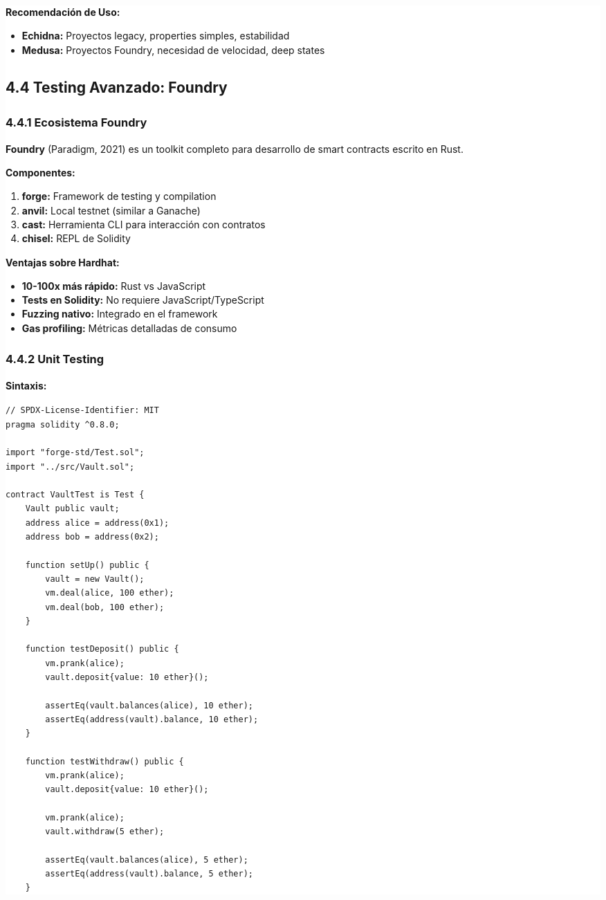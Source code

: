 **Recomendación de Uso:**
- **Echidna:** Proyectos legacy, properties simples, estabilidad
- **Medusa:** Proyectos Foundry, necesidad de velocidad, deep states

## 4.4 Testing Avanzado: Foundry

### 4.4.1 Ecosistema Foundry

**Foundry** (Paradigm, 2021) es un toolkit completo para desarrollo de smart contracts escrito en Rust.

**Componentes:**

1. **forge:** Framework de testing y compilation
2. **anvil:** Local testnet (similar a Ganache)
3. **cast:** Herramienta CLI para interacción con contratos
4. **chisel:** REPL de Solidity

**Ventajas sobre Hardhat:**
- **10-100x más rápido:** Rust vs JavaScript
- **Tests en Solidity:** No requiere JavaScript/TypeScript
- **Fuzzing nativo:** Integrado en el framework
- **Gas profiling:** Métricas detalladas de consumo

### 4.4.2 Unit Testing

**Sintaxis:**

```solidity
// SPDX-License-Identifier: MIT
pragma solidity ^0.8.0;

import "forge-std/Test.sol";
import "../src/Vault.sol";

contract VaultTest is Test {
    Vault public vault;
    address alice = address(0x1);
    address bob = address(0x2);

    function setUp() public {
        vault = new Vault();
        vm.deal(alice, 100 ether);
        vm.deal(bob, 100 ether);
    }

    function testDeposit() public {
        vm.prank(alice);
        vault.deposit{value: 10 ether}();

        assertEq(vault.balances(alice), 10 ether);
        assertEq(address(vault).balance, 10 ether);
    }

    function testWithdraw() public {
        vm.prank(alice);
        vault.deposit{value: 10 ether}();

        vm.prank(alice);
        vault.withdraw(5 ether);

        assertEq(vault.balances(alice), 5 ether);
        assertEq(address(vault).balance, 5 ether);
    }

```